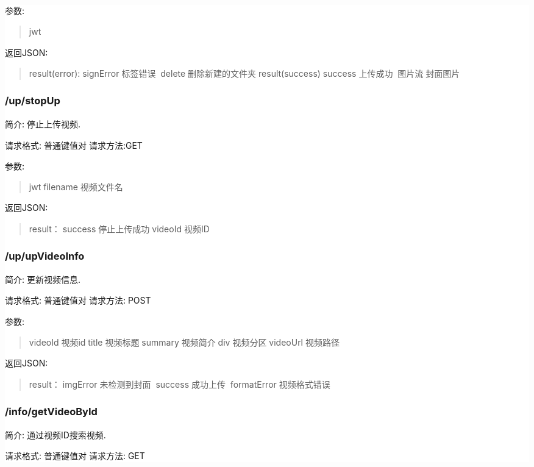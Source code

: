 参数:

> jwt

返回JSON:

> result(error): 		signError		标签错误
> ​					delete			删除新建的文件夹
> result(success)		success			上传成功
> ​					图片流			封面图片



### /up/stopUp

简介: 停止上传视频.

请求格式: 普通键值对
请求方法:GET

参数:

> jwt
> filename	视频文件名

返回JSON:

> result：		success			停止上传成功
> videoId			视频ID



### /up/upVideoInfo

简介: 更新视频信息.

请求格式: 普通键值对
请求方法: POST

参数:

> videoId		视频id
> title			视频标题
> summary	视频简介
> div			视频分区
> videoUrl		视频路径

返回JSON:

> result：		imgError			未检测到封面
> ​			success				成功上传
> ​			formatError			视频格式错误



### /info/getVideoById

简介: 通过视频ID搜索视频.

请求格式: 普通键值对
请求方法: GET
